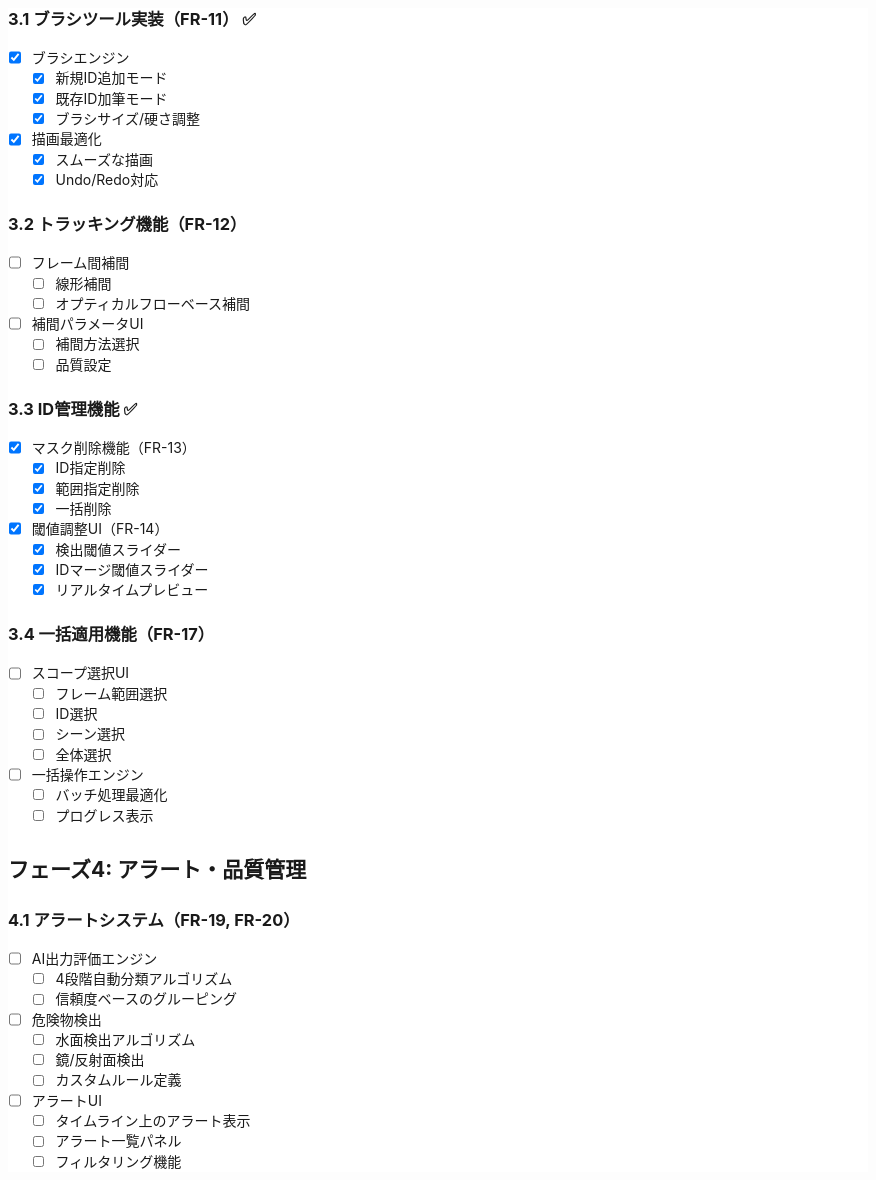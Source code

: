 ### 3.1 ブラシツール実装（FR-11） ✅
- [x] ブラシエンジン
  - [x] 新規ID追加モード
  - [x] 既存ID加筆モード
  - [x] ブラシサイズ/硬さ調整
- [x] 描画最適化
  - [x] スムーズな描画
  - [x] Undo/Redo対応

### 3.2 トラッキング機能（FR-12）
- [ ] フレーム間補間
  - [ ] 線形補間
  - [ ] オプティカルフローベース補間
- [ ] 補間パラメータUI
  - [ ] 補間方法選択
  - [ ] 品質設定

### 3.3 ID管理機能 ✅
- [x] マスク削除機能（FR-13）
  - [x] ID指定削除
  - [x] 範囲指定削除
  - [x] 一括削除
- [x] 閾値調整UI（FR-14）
  - [x] 検出閾値スライダー
  - [x] IDマージ閾値スライダー
  - [x] リアルタイムプレビュー

### 3.4 一括適用機能（FR-17）
- [ ] スコープ選択UI
  - [ ] フレーム範囲選択
  - [ ] ID選択
  - [ ] シーン選択
  - [ ] 全体選択
- [ ] 一括操作エンジン
  - [ ] バッチ処理最適化
  - [ ] プログレス表示

## フェーズ4: アラート・品質管理

### 4.1 アラートシステム（FR-19, FR-20）
- [ ] AI出力評価エンジン
  - [ ] 4段階自動分類アルゴリズム
  - [ ] 信頼度ベースのグルーピング
- [ ] 危険物検出
  - [ ] 水面検出アルゴリズム
  - [ ] 鏡/反射面検出
  - [ ] カスタムルール定義
- [ ] アラートUI
  - [ ] タイムライン上のアラート表示
  - [ ] アラート一覧パネル
  - [ ] フィルタリング機能
